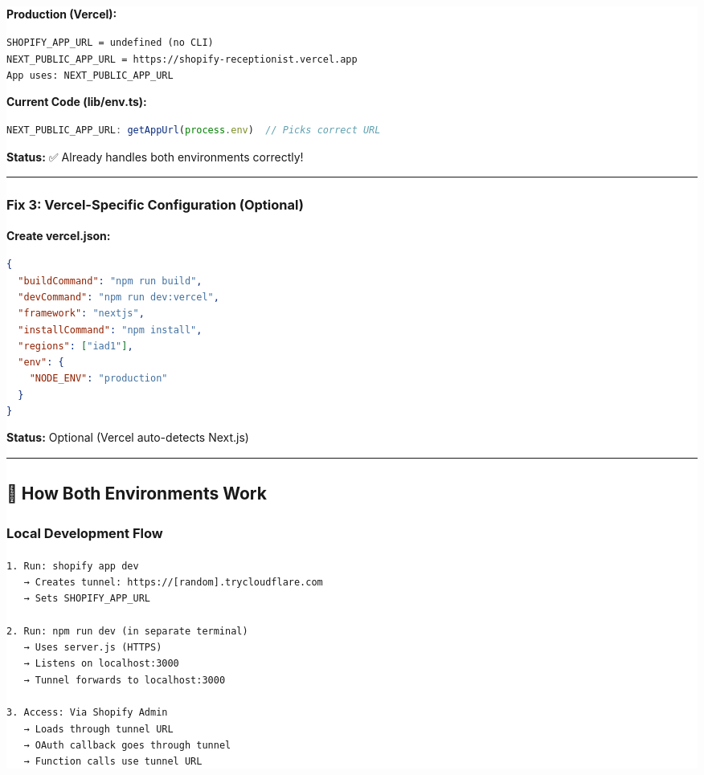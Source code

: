 **Production (Vercel):**
```
SHOPIFY_APP_URL = undefined (no CLI)
NEXT_PUBLIC_APP_URL = https://shopify-receptionist.vercel.app
App uses: NEXT_PUBLIC_APP_URL
```

**Current Code (lib/env.ts):**
```typescript
NEXT_PUBLIC_APP_URL: getAppUrl(process.env)  // Picks correct URL
```

**Status:** ✅ Already handles both environments correctly!

---

### Fix 3: Vercel-Specific Configuration (Optional)

**Create vercel.json:**

```json
{
  "buildCommand": "npm run build",
  "devCommand": "npm run dev:vercel",
  "framework": "nextjs",
  "installCommand": "npm install",
  "regions": ["iad1"],
  "env": {
    "NODE_ENV": "production"
  }
}
```

**Status:** Optional (Vercel auto-detects Next.js)

---

## 🔄 How Both Environments Work

### Local Development Flow

```
1. Run: shopify app dev
   → Creates tunnel: https://[random].trycloudflare.com
   → Sets SHOPIFY_APP_URL

2. Run: npm run dev (in separate terminal)
   → Uses server.js (HTTPS)
   → Listens on localhost:3000
   → Tunnel forwards to localhost:3000

3. Access: Via Shopify Admin
   → Loads through tunnel URL
   → OAuth callback goes through tunnel
   → Function calls use tunnel URL
```
